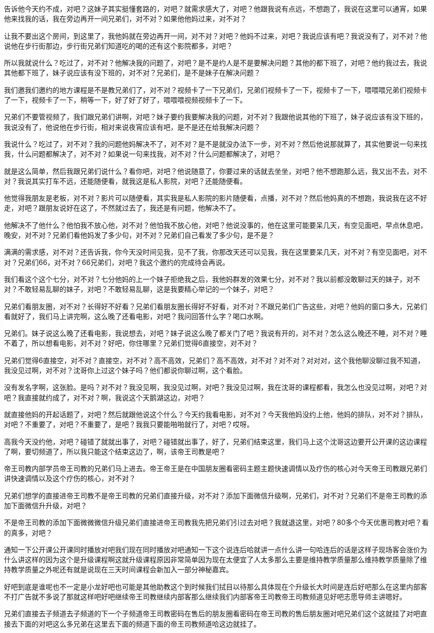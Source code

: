 告诉他今天约不成，对吧？这妹子其实挺懂套路的，对吧？就需求感大了，对吧？他跟我说有点远，不想跑了，我说在这里可以通宵，如果他来找我的话，我在旁边再开一间兄弟们，对不对？如果他他妈过来，对不对？

让我不要出这个房间，到这里了，我他妈就在旁边再开一间，对不对？对吧？他妈不过来，对吧？我说应该有吧？我说没有了，对不对？他说他在步行街那边，步行街兄弟们知道吃的喝的还有这个影院都多，对吧？

所以我就说什么？吃过了，对不对？他解决我的问题了，对吧？是不是约人是不是要解决问题？其他的都下班了，对吧？他约我过去，我说其他都下班了，妹子说应该有没下班的，对不对？兄弟们，是不是妹子在解决问题？

我们邀我们邀约的地方课程是不是教兄弟们了，对不对？视频卡了一下兄弟们，兄弟们视频卡了一下，视频卡了一下，喂喂喂兄弟们视频卡了一下，视频卡了一下，稍等一下，好了好了好了，喂喂喂视频视频卡了一下。

兄弟们不要管视频了，我们跟兄弟们讲啊，对吧？妹子要约我要解决我的问题，对不对？我跟他说其他的下班了，妹子说应该有没下班的，我说没有了，他说他在步行街，相对来说夜宵应该有吧，是不是还在给我解决问题？

我说什么？吃过了，对不对？我的问题他妈解决不了，对不对？是不是就没办法下一步，对不对？然后他说那就算了，其实他要说一句来找我，什么问题都解决了，对不对？如果说一句来找我，对不对？什么问题都解决了，对吧？

就是这么简单，然后我跟兄弟们说什么？看你吧，对吧？他说随意了，你要过来的话就去坐坐，对吧？他不想跑那么远，我又出不去，对不对？我说其实打车不远，还能随便看，就我这是私人影院，对吧？还能随便看。

他觉得我朋友是老板，对不对？影片可以随便看，其实我是私人影院的影片随便看，点播，对不对？然后他妈真的不想跑，我说我在这不好走，对吧？跟朋友说好在这了，不然就过去了，我还是有问题，他解决不了。

他解决不了他什么？他怕我不放心他，对不对？他怕我不放心他，对吧？他说没事的，他在这里可能要呆几天，有空见面吧，早点休息吧，晚安，对不对？兄弟们看他妈发了多少句，对不对？兄弟们自己看发了多少句，是不是？

满满的需求感，对不对？还告诉我，你今天没时间见我，见不了我，你那改天还可以见我，我在这里要呆几天，对不对？有空见面吧，对不对？兄弟们66，对不对？66兄弟们，对吧？我这个邀约的完成待会再说。

我们看这个这个七分，对不对？七分他妈的上一个妹子拒绝我之后，我他妈群发的效果七分，对不对？我以前都没敢聊过天的妹子，对不对？不敢轻易乱聊的妹子，对吧？不敢轻易乱聊，这是我要精心举记的一个妹子，对吧？

兄弟们看朋友圈，对不对？长得好不好看？兄弟们看朋友圈长得好不好看，对不对？不跟兄弟们广告这些，对吧？他妈的窗口多大，兄弟们看就好了，我们马上讲完啊，这么晚了还看电影，对吧？我问回答什么字？喝口水啊。

兄弟们。妹子说这么晚了还看电影，我说想去，对吧？妹子说这么晚了都关门了吧？我说有开的，对不对？怎么这么晚还不睡，对不对？睡不着了，所以想看电影，对不对？好吧，你住哪里？兄弟们觉得6直接空，对不对？

兄弟们觉得6直接空，对不对？直接空，对不对？高不高效，兄弟们？高不高效，对不对？对不对？对对对，这个我他聊没聊过我不知道，我没见过啊，对不对？沈哥你上过这个妹子吗？他们都说你聊过啊，这个看脸。

没有发名字啊，这张脸。是吗？对不对？我没见啊，我没见过啊，对吧？我没见过啊，我在沈哥的课程都看，我怎么也没见过啊，对吧？对吧？我直接就约成了，对不对？啊，我说这个天鹅湖这边，对吧？

就直接他妈的开起话题了，对吧？然后就跟他说这个什么？今天约我看电影，对不对？今天我他妈没约上他，他妈的排队，对不对？排队，对吧？不重要了，对吧？不重要了，是吧？我我只要能啪啪就行了，对吧？哎呀。

高我今天没约他，对吧？碰错了就就出事了，对吧？碰错就出事了，好了，兄弟们结束这里，我们马上这个沈哥这边要开公开课的这边课程了啊，要切频道了，所以我只能这个结束这边了，啊，该帝王司教是吧？

帝王司教内部学员帝王司教的兄弟们马上进去。帝王帝王是在中国朋友圈看密码主题主题快速调情以及疗伤的核心对今天帝王司教跟兄弟们讲快速调情以及这个疗伤的核心，对不对？

兄弟们想学的直接进帝王司教不是帝王司教的兄弟们直接升级，对不对？添加下面微信升级啊，兄弟们，对不对？兄弟们不是帝王司教的添加下面微信升升级，对吧？

不是帝王司教的添加下面微微微信升级兄弟们直接进帝王司教我先把兄弟们引过去对吧？我就退这里，对吧？80多个今天优惠司教对吧？看的真多，对吧？

通知一下公开课公开课同时播放对吧我们现在同时播放对吧通知一下这个说连后哈就讲一点什么讲一句哈连后的话是这样子现场客会涨价为什么讲这样的因为这个是升级课程啊这就升级课程原因非常简单因为现在太便宜了人太多那么主要是维持教学质量那么维持教学质量除了维持教学质量之外呢还有就是说现在三天时间课程会新加入一部分神秘嘉宾。

好吧到底是谁呢也不一定是小龙好吧也可能是其他助教这个到时候我们拭目以待那么具体现在个升级长大时间是连后好吧那么在这里内部客不打广告就不多说了那就这样吧好吧继续帝王司教继续内部客那么继续我们内部客帝王司教帝王司教频道见好吧志愿导师主讲嗯好。

兄弟们直接去子频道去子频道的下一个子频道帝王司教密码在售后的朋友圈看密码在帝王司教的售后朋友圈对吧兄弟们这个这就挂了对吧直接去下面的对吧这么多兄弟在这里去下面的频道下面的帝王司教频道哈这边就挂了。

